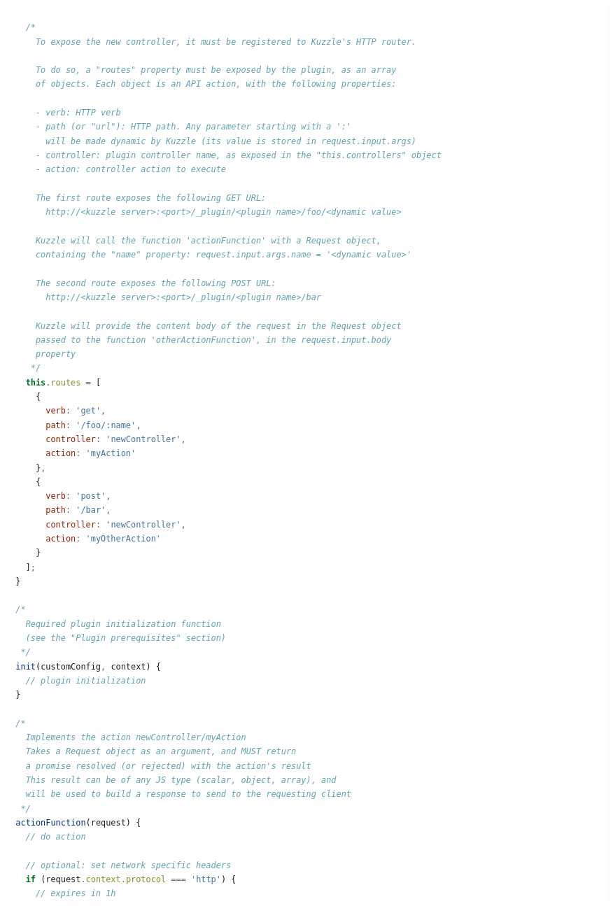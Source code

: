 ```js

    /*
      To expose the new controller, it must be registered to Kuzzle's HTTP router.

      To do so, a "routes" property must be exposed by the plugin, as an array
      of objects. Each object is an API action, with the following properties:

      - verb: HTTP verb
      - path (or "url"): HTTP path. Any parameter starting with a ':'
        will be made dynamic by Kuzzle (its value is stored in request.input.args)
      - controller: plugin controller name, as exposed in the "this.controllers" object
      - action: controller action to execute

      The first route exposes the following GET URL:
        http://<kuzzle server>:<port>/_plugin/<plugin name>/foo/<dynamic value>

      Kuzzle will call the function 'actionFunction' with a Request object,
      containing the "name" property: request.input.args.name = '<dynamic value>'

      The second route exposes the following POST URL:
        http://<kuzzle server>:<port>/_plugin/<plugin name>/bar

      Kuzzle will provide the content body of the request in the Request object
      passed to the function 'otherActionFunction', in the request.input.body
      property
     */
    this.routes = [
      {
        verb: 'get',
        path: '/foo/:name',
        controller: 'newController',
        action: 'myAction'
      },
      {
        verb: 'post',
        path: '/bar',
        controller: 'newController',
        action: 'myOtherAction'
      }
    ];
  }

  /*
    Required plugin initialization function
    (see the "Plugin prerequisites" section)
   */
  init(customConfig, context) {
    // plugin initialization
  }

  /*
    Implements the action newController/myAction
    Takes a Request object as an argument, and MUST return
    a promise resolved (or rejected) with the action's result
    This result can be of any JS type (scalar, object, array), and
    will be used to build a response to send to the requesting client
   */
  actionFunction(request) {
    // do action

    // optional: set network specific headers
    if (request.context.protocol === 'http') {
      // expires in 1h
```
